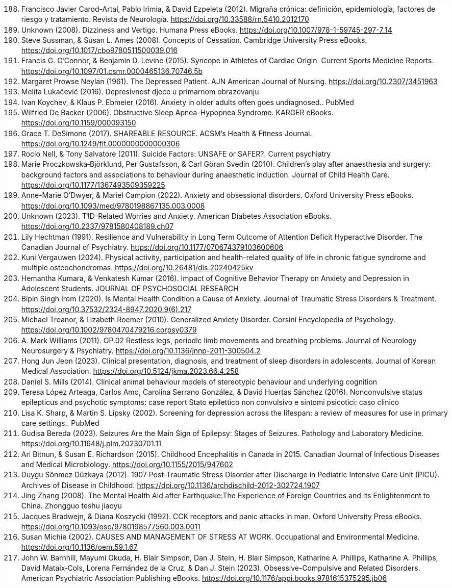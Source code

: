 188. Francisco Javier Carod-Artal, Pablo Irimia, & David Ezpeleta (2012). Migraña crónica: definición, epidemiología, factores de riesgo y tratamiento. Revista de Neurología. https://doi.org/10.33588/rn.5410.2012170
189. Unknown (2008). Dizziness and Vertigo. Humana Press eBooks. https://doi.org/10.1007/978-1-59745-297-7_14
190. Steve Sussman, & Susan L. Ames (2008). Concepts of Cessation. Cambridge University Press eBooks. https://doi.org/10.1017/cbo9780511500039.016
191. Francis G. O’Connor, & Benjamin D. Levine (2015). Syncope in Athletes of Cardiac Origin. Current Sports Medicine Reports. https://doi.org/10.1097/01.csmr.0000465136.70746.5b
192. Margaret Prowse Neylan (1961). The Depressed Patient. AJN American Journal of Nursing. https://doi.org/10.2307/3451963
193. Melita Lukačević (2016). Depresivnost djece u primarnom obrazovanju
194. Ivan Koychev, & Klaus P. Ebmeier (2016). Anxiety in older adults often goes undiagnosed.. PubMed
195. Wilfried De Backer (2006). Obstructive Sleep Apnea-Hypopnea Syndrome. KARGER eBooks. https://doi.org/10.1159/000093150
196. Grace T. DeSimone (2017). SHAREABLE RESOURCE. ACSMʼs Health & Fitness Journal. https://doi.org/10.1249/fit.0000000000000306
197. Rocio Nell, & Tony Salvatore (2011). Suicide Factors: UNSAFE or SAFER?. Current psychiatry
198. Marie Proczkowska‐Björklund, Per Gustafsson, & Carl Göran Svedin (2010). Children’s play after anaesthesia and surgery: background factors and associations to behaviour during anaesthetic induction. Journal of Child Health Care. https://doi.org/10.1177/1367493509359225
199. Anne-Marie O’Dwyer, & Mariel Campion (2022). Anxiety and obsessional disorders. Oxford University Press eBooks. https://doi.org/10.1093/med/9780198867135.003.0008
200. Unknown (2023). T1D-Related Worries and Anxiety. American Diabetes Association eBooks. https://doi.org/10.2337/9781580408189.ch07
201. Lily Hechtman (1991). Resilience and Vulnerability in Long Term Outcome of Attention Deficit Hyperactive Disorder. The Canadian Journal of Psychiatry. https://doi.org/10.1177/070674379103600606
202. Kuni Vergauwen (2024). Physical activity, participation and health-related quality of life in chronic fatigue syndrome and multiple osteochondromas. https://doi.org/10.26481/dis.20240425kv
203. Hemantha Kumara, & Venkatesh Kumar (2016). Impact of Cognitive Behavior Therapy on Anxiety and Depression in Adolescent Students. JOURNAL OF PSYCHOSOCIAL RESEARCH
204. Bipin Singh Irom (2020). Is Mental Health Condition a Cause of Anxiety. Journal of Traumatic Stress Disorders & Treatment. https://doi.org/10.37532/2324-8947.2020.9(6).217
205. Michael Treanor, & Lizabeth Roemer (2010). Generalized Anxiety Disorder. Corsini Encyclopedia of Psychology. https://doi.org/10.1002/9780470479216.corpsy0379
206. A. Mark Williams (2011). OP.02 Restless legs, periodic limb movements and breathing problems. Journal of Neurology Neurosurgery & Psychiatry. https://doi.org/10.1136/jnnp-2011-300504.2
207. Hong Jun Jeon (2023). Clinical presentation, diagnosis, and treatment of sleep disorders in adolescents. Journal of Korean Medical Association. https://doi.org/10.5124/jkma.2023.66.4.258
208. Daniel S. Mills (2014). Clinical animal behaviour models of stereotypic behaviour and underlying cognition
209. Teresa López Arteaga, Carlos Amo, Carolina Serrano González, & David Huertas Sánchez (2016). Nonconvulsive status epilepticus and psychotic symptoms: case report Stato epilettico non convulsivo e sintomi psicotici: caso clinico
210. Lisa K. Sharp, & Martin S. Lipsky (2002). Screening for depression across the lifespan: a review of measures for use in primary care settings.. PubMed
211. Gudisa Bereda (2023). Seizures Are the Main Sign of Epilepsy: Stages of Seizures. Pathology and Laboratory Medicine. https://doi.org/10.11648/j.plm.20230701.11
212. Ari Bitnun, & Susan E. Richardson (2015). Childhood Encephalitis in Canada in 2015. Canadian Journal of Infectious Diseases and Medical Microbiology. https://doi.org/10.1155/2015/947602
213. Duygu Sönmez Düzkaya (2012). 1907 Post-Traumatic Stress Disorder after Discharge in Pediatric Intensive Care Unit (PICU). Archives of Disease in Childhood. https://doi.org/10.1136/archdischild-2012-302724.1907
214. Jing Zhang (2008). The Mental Health Aid after Earthquake:The Experience of Foreign Countries and Its Enlightenment to China. Zhongguo teshu jiaoyu
215. Jacques Bradwejn, & Diana Koszycki (1992). CCK receptors and panic attacks in man. Oxford University Press eBooks. https://doi.org/10.1093/oso/9780198577560.003.0011
216. Susan Michie (2002). CAUSES AND MANAGEMENT OF STRESS AT WORK. Occupational and Environmental Medicine. https://doi.org/10.1136/oem.59.1.67
217. John W. Barnhill, Mayumi Okuda, H. Blair Simpson, Dan J. Stein, H. Blair Simpson, Katharine A. Phillips, Katharine A. Phillips, David Mataix‐Cols, Lorena Fernández de la Cruz, & Dan J. Stein (2023). Obsessive-Compulsive and Related Disorders. American Psychiatric Association Publishing eBooks. https://doi.org/10.1176/appi.books.9781615375295.jb06